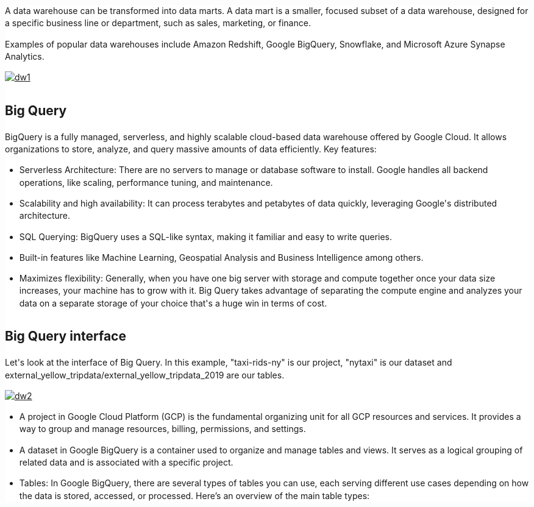 A data warehouse can be transformed into data marts. A data mart is a smaller, focused subset of a data warehouse, designed for a specific business line or department, such as sales, marketing, or finance.

Examples of popular data warehouses include Amazon Redshift, Google BigQuery, Snowflake, and Microsoft Azure Synapse Analytics.

[![dw1](https://github.com/ManuelGuerra1987/data-engineering-zoomcamp-notes/raw/main/3_Data-Warehouse/images/dw1.jpg)](https://github.com/ManuelGuerra1987/data-engineering-zoomcamp-notes/blob/main/3_Data-Warehouse/images/dw1.jpg)

## Big Query

[](https://github.com/ManuelGuerra1987/data-engineering-zoomcamp-notes/blob/main/3_Data-Warehouse/README.md#big-query)

BigQuery is a fully managed, serverless, and highly scalable cloud-based data warehouse offered by Google Cloud. It allows organizations to store, analyze, and query massive amounts of data efficiently. Key features:

- Serverless Architecture: There are no servers to manage or database software to install. Google handles all backend operations, like scaling, performance tuning, and maintenance.
    
- Scalability and high availability: It can process terabytes and petabytes of data quickly, leveraging Google's distributed architecture.
    
- SQL Querying: BigQuery uses a SQL-like syntax, making it familiar and easy to write queries.
    
- Built-in features like Machine Learning, Geospatial Analysis and Business Intelligence among others.
    
- Maximizes flexibility: Generally, when you have one big server with storage and compute together once your data size increases, your machine has to grow with it. Big Query takes advantage of separating the compute engine and analyzes your data on a separate storage of your choice that's a huge win in terms of cost.
    

## Big Query interface

[](https://github.com/ManuelGuerra1987/data-engineering-zoomcamp-notes/blob/main/3_Data-Warehouse/README.md#big-query-interface)

Let's look at the interface of Big Query. In this example, "taxi-rids-ny" is our project, "nytaxi" is our dataset and external_yellow_tripdata/external_yellow_tripdata_2019 are our tables.

[![dw2](https://github.com/ManuelGuerra1987/data-engineering-zoomcamp-notes/raw/main/3_Data-Warehouse/images/dw2.jpg)](https://github.com/ManuelGuerra1987/data-engineering-zoomcamp-notes/blob/main/3_Data-Warehouse/images/dw2.jpg)

- A project in Google Cloud Platform (GCP) is the fundamental organizing unit for all GCP resources and services. It provides a way to group and manage resources, billing, permissions, and settings.
    
- A dataset in Google BigQuery is a container used to organize and manage tables and views. It serves as a logical grouping of related data and is associated with a specific project.
    
- Tables: In Google BigQuery, there are several types of tables you can use, each serving different use cases depending on how the data is stored, accessed, or processed. Here’s an overview of the main table types:
    